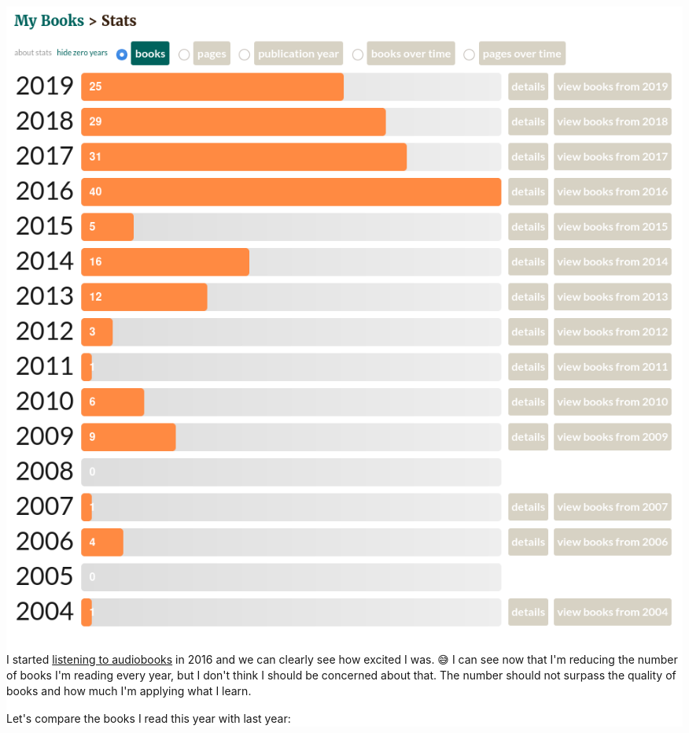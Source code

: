 [![A list by year with progress bars. The biggest one is from 2017, the second is 2018, and 2019 is the third one most filled](/images/stats/2019/yir/goodreads.png "List of books read by year")](https://www.goodreads.com/pothix "")

I started [listening to audiobooks](/post/audiobooks/) in 2016 and we can
clearly see how excited I was. 😅 I can see now that I'm reducing the number of
books I'm reading every year, but I don't think I should be concerned about that.
The number should not surpass the quality of books and how much I'm applying
what I learn.

Let's compare the books I read this year with last year:
